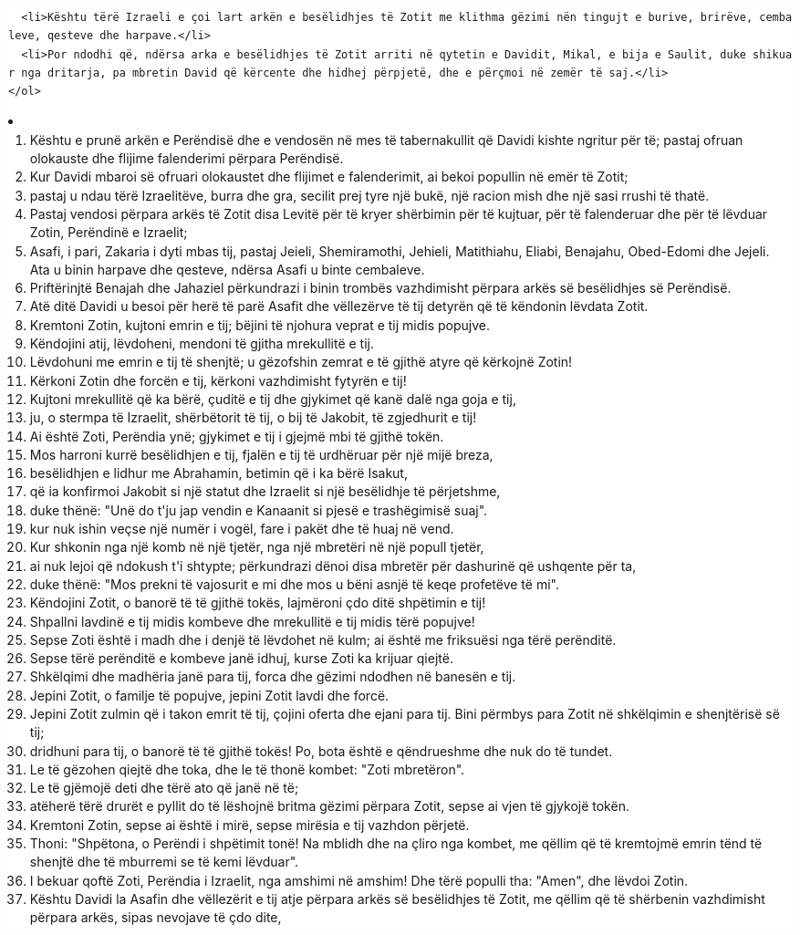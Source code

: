       <li>Kështu tërë Izraeli e çoi lart arkën e besëlidhjes të Zotit me klithma gëzimi nën tingujt e burive, brirëve, cembaleve, qesteve dhe harpave.</li>
      <li>Por ndodhi që, ndërsa arka e besëlidhjes të Zotit arriti në qytetin e Davidit, Mikal, e bija e Saulit, duke shikuar nga dritarja, pa mbretin David që kërcente dhe hidhej përpjetë, dhe e përçmoi në zemër të saj.</li>
    </ol>
  </li>
  <li>
    <ol>
      <li>Kështu e prunë arkën e Perëndisë dhe e vendosën në mes të tabernakullit që Davidi kishte ngritur për të; pastaj ofruan olokauste dhe flijime falenderimi përpara Perëndisë.</li>
      <li>Kur Davidi mbaroi së ofruari olokaustet dhe flijimet e falenderimit, ai bekoi popullin në emër të Zotit;</li>
      <li>pastaj u ndau tërë Izraelitëve, burra dhe gra, secilit prej tyre një bukë, një racion mish dhe një sasi rrushi të thatë.</li>
      <li>Pastaj vendosi përpara arkës të Zotit disa Levitë për të kryer shërbimin për të kujtuar, për të falenderuar dhe për të lëvduar Zotin, Perëndinë e Izraelit;</li>
      <li>Asafi, i pari, Zakaria i dyti mbas tij, pastaj Jeieli, Shemiramothi, Jehieli, Matithiahu, Eliabi, Benajahu, Obed-Edomi dhe Jejeli. Ata u binin harpave dhe qesteve, ndërsa Asafi u binte cembaleve.</li>
      <li>Priftërinjtë Benajah dhe Jahaziel përkundrazi i binin trombës vazhdimisht përpara arkës së besëlidhjes së Perëndisë.</li>
      <li>Atë ditë Davidi u besoi për herë të parë Asafit dhe vëllezërve të tij detyrën që të këndonin lëvdata Zotit.</li>
      <li>Kremtoni Zotin, kujtoni emrin e tij; bëjini të njohura veprat e tij midis popujve.</li>
      <li>Këndojini atij, lëvdoheni, mendoni të gjitha mrekullitë e tij.</li>
      <li>Lëvdohuni me emrin e tij të shenjtë; u gëzofshin zemrat e të gjithë atyre që kërkojnë Zotin!</li>
      <li>Kërkoni Zotin dhe forcën e tij, kërkoni vazhdimisht fytyrën e tij!</li>
      <li>Kujtoni mrekullitë që ka bërë, çuditë e tij dhe gjykimet që kanë dalë nga goja e tij,</li>
      <li>ju, o stermpa të Izraelit, shërbëtorit të tij, o bij të Jakobit, të zgjedhurit e tij!</li>
      <li>Ai është Zoti, Perëndia ynë; gjykimet e tij i gjejmë mbi të gjithë tokën.</li>
      <li>Mos harroni kurrë besëlidhjen e tij, fjalën e tij të urdhëruar për një mijë breza,</li>
      <li>besëlidhjen e lidhur me Abrahamin, betimin që i ka bërë Isakut,</li>
      <li>që ia konfirmoi Jakobit si një statut dhe Izraelit si një besëlidhje të përjetshme,</li>
      <li>duke thënë: "Unë do t'ju jap vendin e Kanaanit si pjesë e trashëgimisë suaj".</li>
      <li>kur nuk ishin veçse një numër i vogël, fare i pakët dhe të huaj në vend.</li>
      <li>Kur shkonin nga një komb në një tjetër, nga një mbretëri në një popull tjetër,</li>
      <li>ai nuk lejoi që ndokush t'i shtypte; përkundrazi dënoi disa mbretër për dashurinë që ushqente për ta,</li>
      <li>duke thënë: "Mos prekni të vajosurit e mi dhe mos u bëni asnjë të keqe profetëve të mi".</li>
      <li>Këndojini Zotit, o banorë të të gjithë tokës, lajmëroni çdo ditë shpëtimin e tij!</li>
      <li>Shpallni lavdinë e tij midis kombeve dhe mrekullitë e tij midis tërë popujve!</li>
      <li>Sepse Zoti është i madh dhe i denjë të lëvdohet në kulm; ai është me friksuësi nga tërë perënditë.</li>
      <li>Sepse tërë perënditë e kombeve janë idhuj, kurse Zoti ka krijuar qiejtë.</li>
      <li>Shkëlqimi dhe madhëria janë para tij, forca dhe gëzimi ndodhen në banesën e tij.</li>
      <li>Jepini Zotit, o familje të popujve, jepini Zotit lavdi dhe forcë.</li>
      <li>Jepini Zotit zulmin që i takon emrit të tij, çojini oferta dhe ejani para tij. Bini përmbys para Zotit në shkëlqimin e shenjtërisë së tij;</li>
      <li>dridhuni para tij, o banorë të të gjithë tokës! Po, bota është e qëndrueshme dhe nuk do të tundet.</li>
      <li>Le të gëzohen qiejtë dhe toka, dhe le të thonë kombet: "Zoti mbretëron".</li>
      <li>Le të gjëmojë deti dhe tërë ato që janë në të;</li>
      <li>atëherë tërë drurët e pyllit do të lëshojnë britma gëzimi përpara Zotit, sepse ai vjen të gjykojë tokën.</li>
      <li>Kremtoni Zotin, sepse ai është i mirë, sepse mirësia e tij vazhdon përjetë.</li>
      <li>Thoni: "Shpëtona, o Perëndi i shpëtimit tonë! Na mblidh dhe na çliro nga kombet, me qëllim që të kremtojmë emrin tënd të shenjtë dhe të mburremi se të kemi lëvduar".</li>
      <li>I bekuar qoftë Zoti, Perëndia i Izraelit, nga amshimi në amshim! Dhe tërë populli tha: "Amen", dhe lëvdoi Zotin.</li>
      <li>Kështu Davidi la Asafin dhe vëllezërit e tij atje përpara arkës së besëlidhjes të Zotit, me qëllim që të shërbenin vazhdimisht përpara arkës, sipas nevojave të çdo dite,</li>